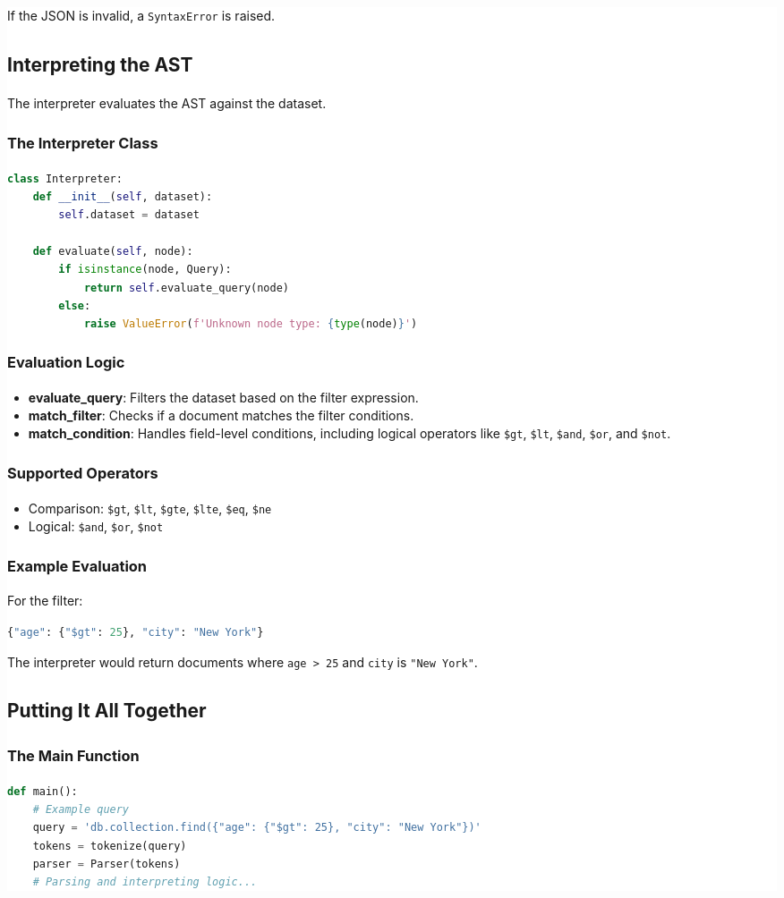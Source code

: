 If the JSON is invalid, a `SyntaxError` is raised.

## Interpreting the AST

The interpreter evaluates the AST against the dataset.

### The Interpreter Class

```python
class Interpreter:
    def __init__(self, dataset):
        self.dataset = dataset

    def evaluate(self, node):
        if isinstance(node, Query):
            return self.evaluate_query(node)
        else:
            raise ValueError(f'Unknown node type: {type(node)}')
```

### Evaluation Logic

- **evaluate_query**: Filters the dataset based on the filter expression.
- **match_filter**: Checks if a document matches the filter conditions.
- **match_condition**: Handles field-level conditions, including logical operators like `$gt`, `$lt`, `$and`, `$or`, and `$not`.

### Supported Operators

- Comparison: `$gt`, `$lt`, `$gte`, `$lte`, `$eq`, `$ne`
- Logical: `$and`, `$or`, `$not`

### Example Evaluation

For the filter:

```python
{"age": {"$gt": 25}, "city": "New York"}
```

The interpreter would return documents where `age > 25` and `city` is `"New York"`.

## Putting It All Together

### The Main Function

```python
def main():
    # Example query
    query = 'db.collection.find({"age": {"$gt": 25}, "city": "New York"})'
    tokens = tokenize(query)
    parser = Parser(tokens)
    # Parsing and interpreting logic...
```
